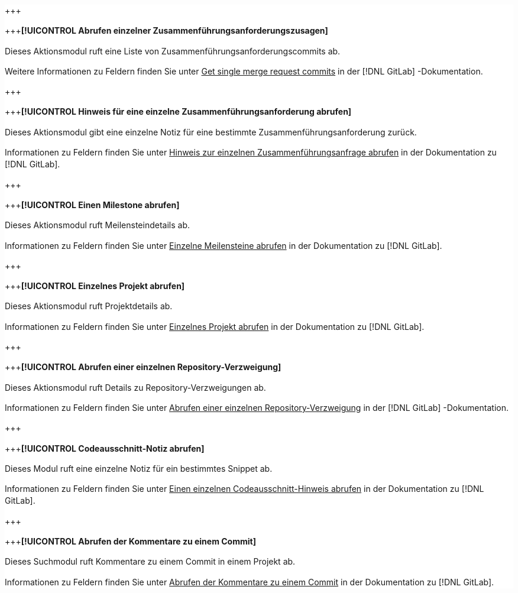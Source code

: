 +++

+++**[!UICONTROL Abrufen einzelner Zusammenführungsanforderungszusagen]**

Dieses Aktionsmodul ruft eine Liste von Zusammenführungsanforderungscommits ab.

Weitere Informationen zu Feldern finden Sie unter [Get single merge request commits](https://docs.gitlab.com/ee/api/merge_requests.html#get-single-mr-commits) in der [!DNL GitLab] -Dokumentation.

+++

+++**[!UICONTROL Hinweis für eine einzelne Zusammenführungsanforderung abrufen]**

Dieses Aktionsmodul gibt eine einzelne Notiz für eine bestimmte Zusammenführungsanforderung zurück.

Informationen zu Feldern finden Sie unter [Hinweis zur einzelnen Zusammenführungsanfrage abrufen](https://docs.gitlab.com/ee/api/notes.html#get-single-merge-request-note) in der Dokumentation zu [!DNL GitLab].

+++

+++**[!UICONTROL Einen Milestone abrufen]**

Dieses Aktionsmodul ruft Meilensteindetails ab.

Informationen zu Feldern finden Sie unter [Einzelne Meilensteine abrufen](https://docs.gitlab.com/ee/api/milestones.html#get-single-milestone) in der Dokumentation zu [!DNL GitLab].

+++

+++**[!UICONTROL Einzelnes Projekt abrufen]**

Dieses Aktionsmodul ruft Projektdetails ab.

Informationen zu Feldern finden Sie unter [Einzelnes Projekt abrufen](https://docs.gitlab.com/ee/api/projects.html#get-single-project) in der Dokumentation zu [!DNL GitLab].

+++

+++**[!UICONTROL Abrufen einer einzelnen Repository-Verzweigung]**

Dieses Aktionsmodul ruft Details zu Repository-Verzweigungen ab.

Informationen zu Feldern finden Sie unter [Abrufen einer einzelnen Repository-Verzweigung](https://docs.gitlab.com/ee/api/branches.html#get-single-repository-branch) in der [!DNL GitLab] -Dokumentation.

+++

+++**[!UICONTROL Codeausschnitt-Notiz abrufen]**

Dieses Modul ruft eine einzelne Notiz für ein bestimmtes Snippet ab.

Informationen zu Feldern finden Sie unter [Einen einzelnen Codeausschnitt-Hinweis abrufen](https://docs.gitlab.com/ee/api/notes.html#get-single-snippet-note) in der Dokumentation zu [!DNL GitLab].

+++

+++**[!UICONTROL Abrufen der Kommentare zu einem Commit]**

Dieses Suchmodul ruft Kommentare zu einem Commit in einem Projekt ab.

Informationen zu Feldern finden Sie unter [Abrufen der Kommentare zu einem Commit](https://docs.gitlab.com/ee/api/commits.html#get-the-comments-of-a-commit) in der Dokumentation zu [!DNL GitLab].
